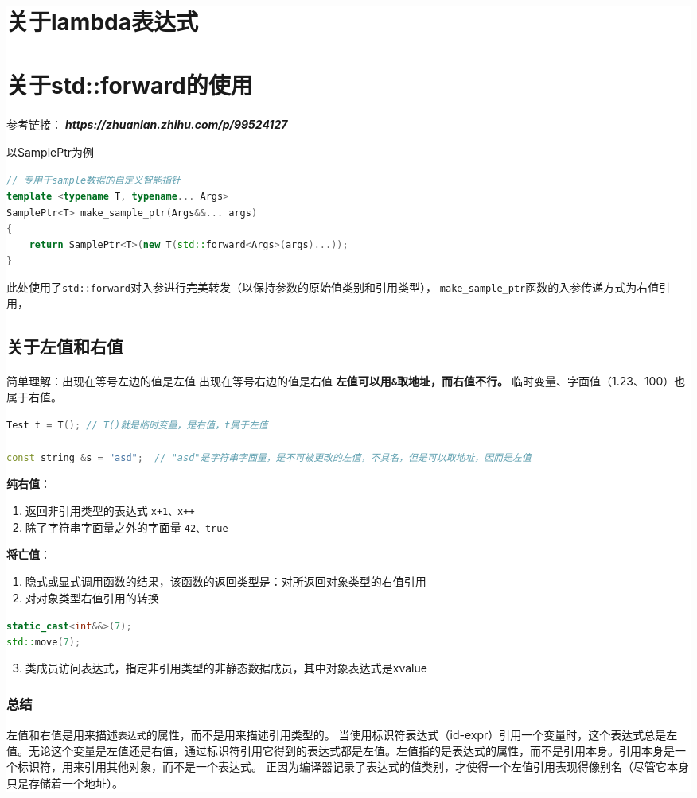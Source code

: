 


# 关于lambda表达式




# 关于std::forward的使用
参考链接：
***https://zhuanlan.zhihu.com/p/99524127***

以SamplePtr为例
```cpp
// 专用于sample数据的自定义智能指针
template <typename T, typename... Args>
SamplePtr<T> make_sample_ptr(Args&&... args)
{
    return SamplePtr<T>(new T(std::forward<Args>(args)...));
}
```
此处使用了`std::forward`对入参进行完美转发（以保持参数的原始值类别和引用类型），
`make_sample_ptr`函数的入参传递方式为右值引用，


## 关于左值和右值
简单理解：出现在等号左边的值是左值
出现在等号右边的值是右值
**左值可以用`&`取地址，而右值不行。**
临时变量、字面值（1.23、100）也属于右值。
```cpp
Test t = T(); // T()就是临时变量，是右值，t属于左值

const string &s = "asd";  // "asd"是字符串字面量，是不可被更改的左值，不具名，但是可以取地址，因而是左值
```
**纯右值**：
1. 返回非引用类型的表达式
`x+1、x++`
2. 除了字符串字面量之外的字面量
`42、true`

**将亡值**：
1. 隐式或显式调用函数的结果，该函数的返回类型是：对所返回对象类型的右值引用
2. 对对象类型右值引用的转换
```cpp
static_cast<int&&>(7);
std::move(7);
```

3. 类成员访问表达式，指定非引用类型的非静态数据成员，其中对象表达式是xvalue

### 总结
左值和右值是用来描述`表达式`的属性，而不是用来描述引用类型的。
当使用标识符表达式（id-expr）引用一个变量时，这个表达式总是左值。无论这个变量是左值还是右值，通过标识符引用它得到的表达式都是左值。左值指的是表达式的属性，而不是引用本身。引用本身是一个标识符，用来引用其他对象，而不是一个表达式。
正因为编译器记录了表达式的值类别，才使得一个左值引用表现得像别名（尽管它本身只是存储着一个地址）。
